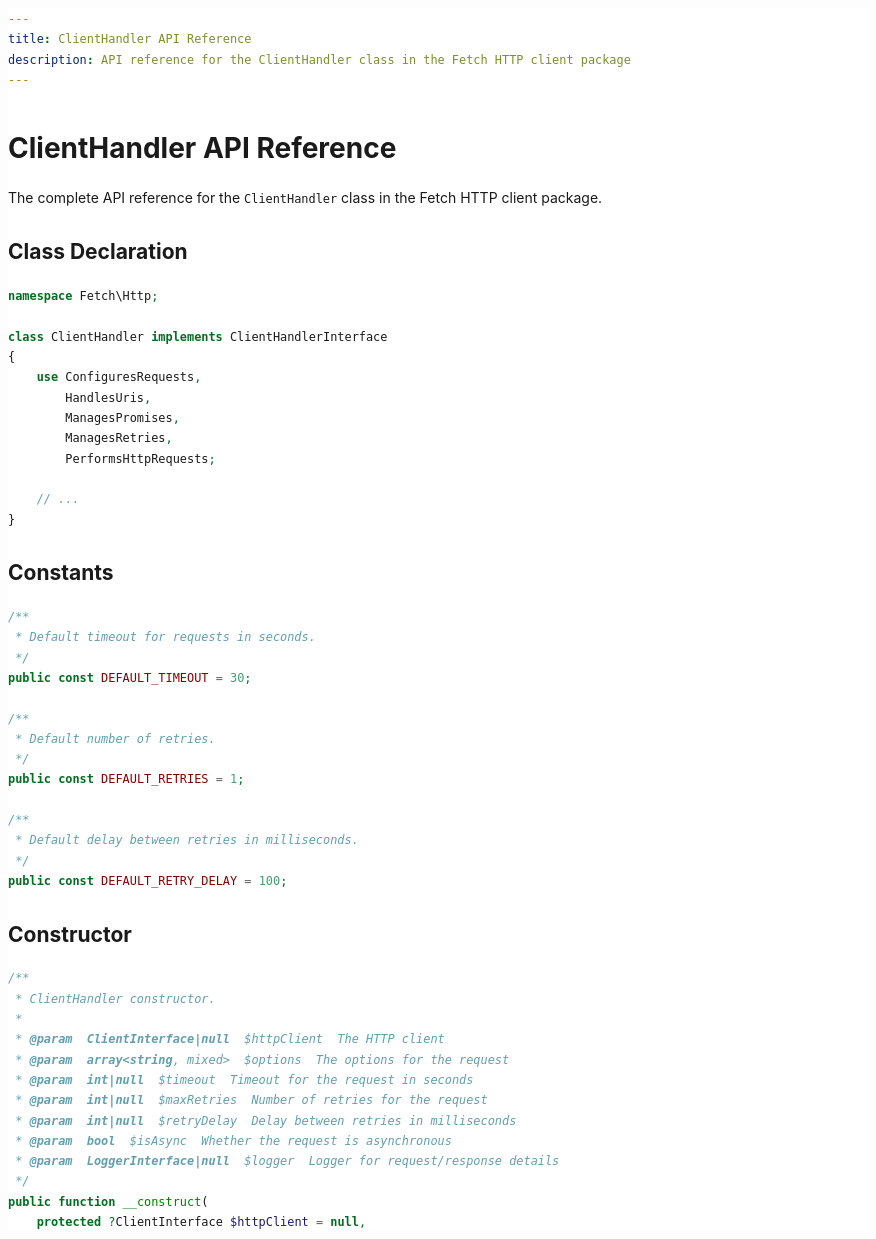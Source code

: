 ```yaml
---
title: ClientHandler API Reference
description: API reference for the ClientHandler class in the Fetch HTTP client package
---
```


# ClientHandler API Reference

The complete API reference for the `ClientHandler` class in the Fetch HTTP client package.

## Class Declaration

```php
namespace Fetch\Http;

class ClientHandler implements ClientHandlerInterface
{
    use ConfiguresRequests,
        HandlesUris,
        ManagesPromises,
        ManagesRetries,
        PerformsHttpRequests;

    // ...
}
```

## Constants

```php
/**
 * Default timeout for requests in seconds.
 */
public const DEFAULT_TIMEOUT = 30;

/**
 * Default number of retries.
 */
public const DEFAULT_RETRIES = 1;

/**
 * Default delay between retries in milliseconds.
 */
public const DEFAULT_RETRY_DELAY = 100;
```

## Constructor

```php
/**
 * ClientHandler constructor.
 *
 * @param  ClientInterface|null  $httpClient  The HTTP client
 * @param  array<string, mixed>  $options  The options for the request
 * @param  int|null  $timeout  Timeout for the request in seconds
 * @param  int|null  $maxRetries  Number of retries for the request
 * @param  int|null  $retryDelay  Delay between retries in milliseconds
 * @param  bool  $isAsync  Whether the request is asynchronous
 * @param  LoggerInterface|null  $logger  Logger for request/response details
 */
public function __construct(
    protected ?ClientInterface $httpClient = null,
```